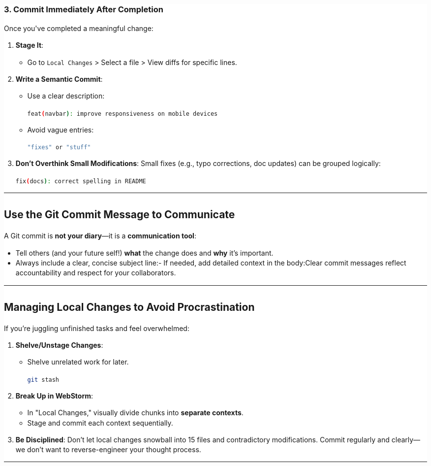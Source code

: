 ### **3. Commit Immediately After Completion**

Once you've completed a meaningful change:

1. **Stage It**:
    - Go to `Local Changes` > Select a file > View diffs for specific lines.
2. **Write a Semantic Commit**:
    - Use a clear description:
      ```bash
      feat(navbar): improve responsiveness on mobile devices
      ```
    - Avoid vague entries:
      ```bash
      "fixes" or "stuff"
      ```

3. **Don’t Overthink Small Modifications**:
   Small fixes (e.g., typo corrections, doc updates) can be grouped logically:
   ```bash
   fix(docs): correct spelling in README
   ```

---

## **Use the Git Commit Message to Communicate**

A Git commit is **not your diary**—it is a **communication tool**:

- Tell others (and your future self!) **what** the change does and **why** it’s important.
- Always include a clear, concise subject line:- If needed, add detailed context in the body:Clear commit messages
  reflect accountability and respect for your collaborators.

---

## **Managing Local Changes to Avoid Procrastination**

If you’re juggling unfinished tasks and feel overwhelmed:

1. **Shelve/Unstage Changes**:
    - Shelve unrelated work for later.
      ```bash
      git stash
      ```
3. **Break Up in WebStorm**:
    - In "Local Changes," visually divide chunks into **separate contexts**.
    - Stage and commit each context sequentially.

4. **Be Disciplined**:
   Don’t let local changes snowball into 15 files and contradictory modifications. Commit regularly and clearly—we don’t
   want to reverse-engineer your thought process.

---
